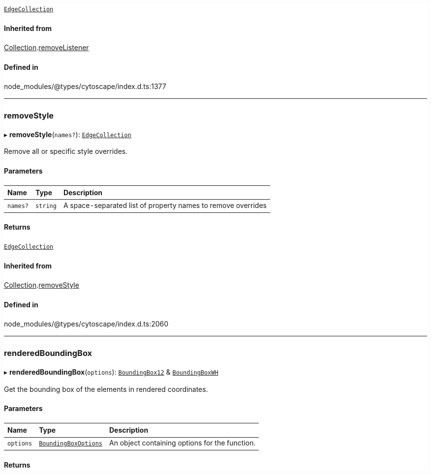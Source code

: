 [`EdgeCollection`](components_ClusterNodeContainer._internal_.EdgeCollection.md)

#### Inherited from

[Collection](components_ClusterNodeContainer._internal_.Collection.md).[removeListener](components_ClusterNodeContainer._internal_.Collection.md#removelistener)

#### Defined in

node_modules/@types/cytoscape/index.d.ts:1377

___

### removeStyle

▸ **removeStyle**(`names?`): [`EdgeCollection`](components_ClusterNodeContainer._internal_.EdgeCollection.md)

Remove all or specific style overrides.

#### Parameters

| Name | Type | Description |
| :------ | :------ | :------ |
| `names?` | `string` | A space-separated list of property names to remove overrides |

#### Returns

[`EdgeCollection`](components_ClusterNodeContainer._internal_.EdgeCollection.md)

#### Inherited from

[Collection](components_ClusterNodeContainer._internal_.Collection.md).[removeStyle](components_ClusterNodeContainer._internal_.Collection.md#removestyle)

#### Defined in

node_modules/@types/cytoscape/index.d.ts:2060

___

### renderedBoundingBox

▸ **renderedBoundingBox**(`options`): [`BoundingBox12`](components_ClusterNodeContainer._internal_.BoundingBox12.md) & [`BoundingBoxWH`](components_ClusterNodeContainer._internal_.BoundingBoxWH.md)

Get the bounding box of the elements in rendered coordinates.

#### Parameters

| Name | Type | Description |
| :------ | :------ | :------ |
| `options` | [`BoundingBoxOptions`](components_ClusterNodeContainer._internal_.BoundingBoxOptions.md) | An object containing options for the function. |

#### Returns
